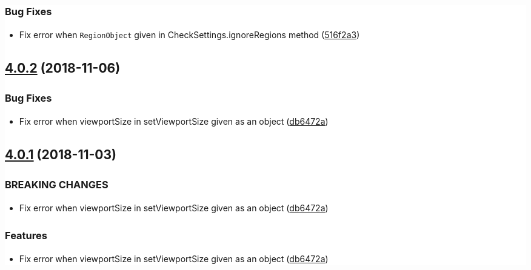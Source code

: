 
### Bug Fixes

* Fix error when `RegionObject` given in CheckSettings.ignoreRegions method ([516f2a3](https://github.com/lerna/lerna/commit/516f2a3))





## [4.0.2](https://github.com/applitools/eyes.sdk.javascript1/compare/v4.0.1...v4.0.2) (2018-11-06)


### Bug Fixes

* Fix error when viewportSize in setViewportSize given as an object ([db6472a](https://github.com/lerna/lerna/commit/db6472a))





## [4.0.1](https://github.com/applitools/eyes.sdk.javascript1/compare/eyes.selenium-v1.9.0-alpha...v4.0.1) (2018-11-03)


### BREAKING CHANGES

* Fix error when viewportSize in setViewportSize given as an object ([db6472a](https://github.com/lerna/lerna/commit/db6472a))


### Features

* Fix error when viewportSize in setViewportSize given as an object ([db6472a](https://github.com/lerna/lerna/commit/db6472a))

